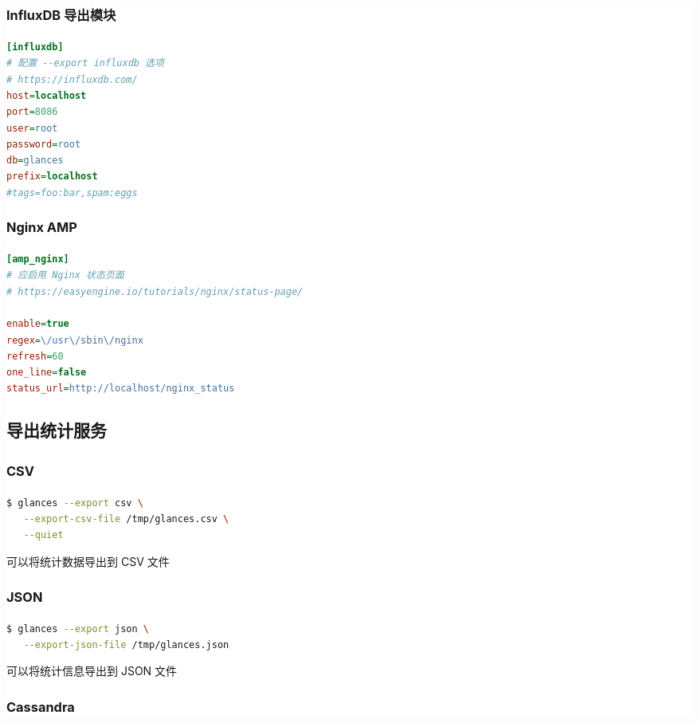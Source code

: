 ### InfluxDB 导出模块

```ini
[influxdb]
# 配置 --export influxdb 选项
# https://influxdb.com/
host=localhost
port=8086
user=root
password=root
db=glances
prefix=localhost
#tags=foo:bar,spam:eggs
```

### Nginx AMP

```ini
[amp_nginx]
# 应启用 Nginx 状态页面
# https://easyengine.io/tutorials/nginx/status-page/

enable=true
regex=\/usr\/sbin\/nginx
refresh=60
one_line=false
status_url=http://localhost/nginx_status
```


导出统计服务
---

### CSV

```sh
$ glances --export csv \
   --export-csv-file /tmp/glances.csv \
   --quiet
```

可以将统计数据导出到 CSV 文件

### JSON

```sh
$ glances --export json \
   --export-json-file /tmp/glances.json
```

可以将统计信息导出到 JSON 文件

### Cassandra


